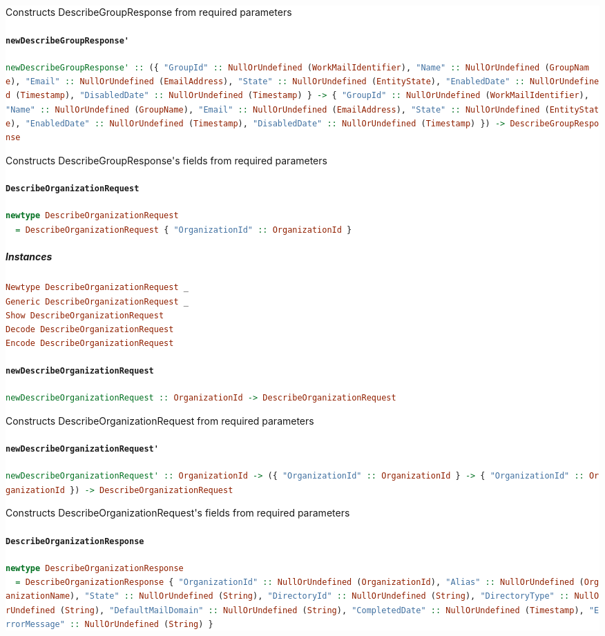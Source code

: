 Constructs DescribeGroupResponse from required parameters

#### `newDescribeGroupResponse'`

``` purescript
newDescribeGroupResponse' :: ({ "GroupId" :: NullOrUndefined (WorkMailIdentifier), "Name" :: NullOrUndefined (GroupName), "Email" :: NullOrUndefined (EmailAddress), "State" :: NullOrUndefined (EntityState), "EnabledDate" :: NullOrUndefined (Timestamp), "DisabledDate" :: NullOrUndefined (Timestamp) } -> { "GroupId" :: NullOrUndefined (WorkMailIdentifier), "Name" :: NullOrUndefined (GroupName), "Email" :: NullOrUndefined (EmailAddress), "State" :: NullOrUndefined (EntityState), "EnabledDate" :: NullOrUndefined (Timestamp), "DisabledDate" :: NullOrUndefined (Timestamp) }) -> DescribeGroupResponse
```

Constructs DescribeGroupResponse's fields from required parameters

#### `DescribeOrganizationRequest`

``` purescript
newtype DescribeOrganizationRequest
  = DescribeOrganizationRequest { "OrganizationId" :: OrganizationId }
```

##### Instances
``` purescript
Newtype DescribeOrganizationRequest _
Generic DescribeOrganizationRequest _
Show DescribeOrganizationRequest
Decode DescribeOrganizationRequest
Encode DescribeOrganizationRequest
```

#### `newDescribeOrganizationRequest`

``` purescript
newDescribeOrganizationRequest :: OrganizationId -> DescribeOrganizationRequest
```

Constructs DescribeOrganizationRequest from required parameters

#### `newDescribeOrganizationRequest'`

``` purescript
newDescribeOrganizationRequest' :: OrganizationId -> ({ "OrganizationId" :: OrganizationId } -> { "OrganizationId" :: OrganizationId }) -> DescribeOrganizationRequest
```

Constructs DescribeOrganizationRequest's fields from required parameters

#### `DescribeOrganizationResponse`

``` purescript
newtype DescribeOrganizationResponse
  = DescribeOrganizationResponse { "OrganizationId" :: NullOrUndefined (OrganizationId), "Alias" :: NullOrUndefined (OrganizationName), "State" :: NullOrUndefined (String), "DirectoryId" :: NullOrUndefined (String), "DirectoryType" :: NullOrUndefined (String), "DefaultMailDomain" :: NullOrUndefined (String), "CompletedDate" :: NullOrUndefined (Timestamp), "ErrorMessage" :: NullOrUndefined (String) }
```
